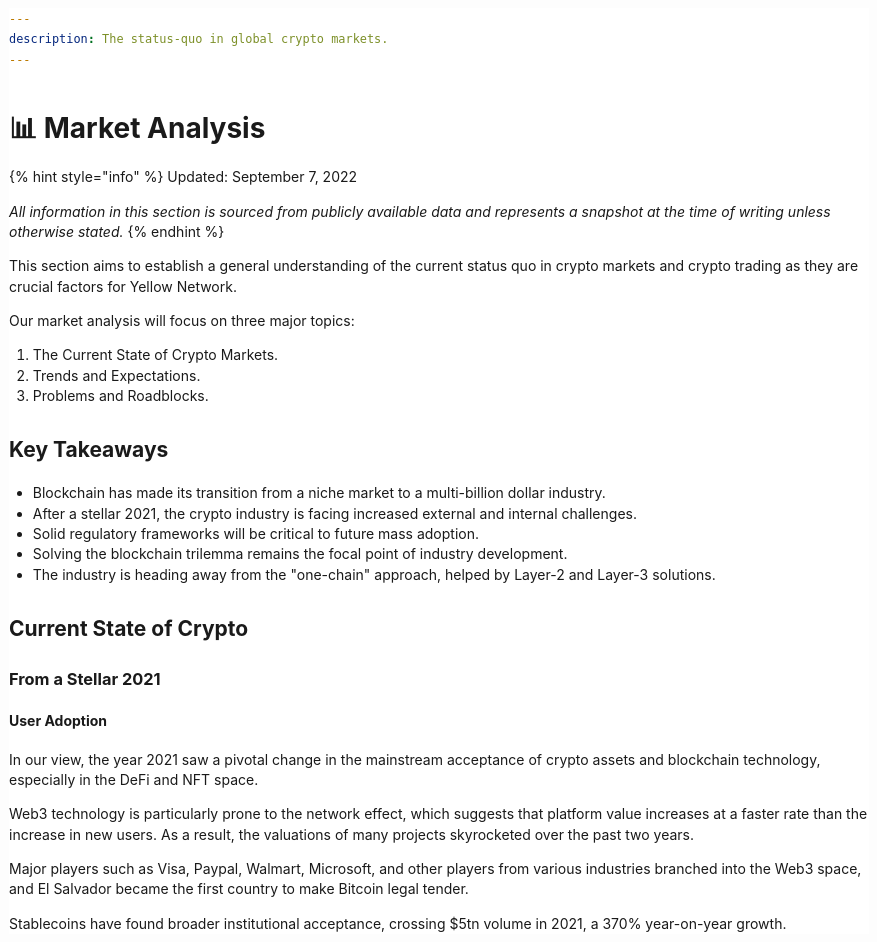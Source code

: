 ```yaml
---
description: The status-quo in global crypto markets.
---
```


# 📊 Market Analysis

{% hint style="info" %}
Updated: September 7, 2022

_All information in this section is sourced from publicly available data and represents a snapshot at the time of writing unless otherwise stated._&#x20;
{% endhint %}

This section aims to establish a general understanding of the current status quo in crypto markets and crypto trading as they are crucial factors for Yellow Network.&#x20;

Our market analysis will focus on three major topics:&#x20;

1. The Current State of Crypto Markets.
2. Trends and Expectations.
3. Problems and Roadblocks.

## Key Takeaways

* Blockchain has made its transition from a niche market to a multi-billion dollar industry.
* After a stellar 2021, the crypto industry is facing increased external and internal challenges.
* Solid regulatory frameworks will be critical to future mass adoption.
* Solving the blockchain trilemma remains the focal point of industry development.
* The industry is heading away from the "one-chain" approach, helped by Layer-2 and Layer-3 solutions.

## Current State of Crypto

### From a Stellar 2021

#### User Adoption

In our view, the year 2021 saw a pivotal change in the mainstream acceptance of crypto assets and blockchain technology, especially in the DeFi and NFT space.&#x20;

Web3 technology is particularly prone to the network effect, which suggests that platform value increases at a faster rate than the increase in new users. As a result, the valuations of many projects skyrocketed over the past two years.&#x20;

Major players such as Visa, Paypal, Walmart, Microsoft, and other players from various industries branched into the Web3 space, and El Salvador became the first country to make Bitcoin legal tender.&#x20;

Stablecoins have found broader institutional acceptance, crossing $5tn volume in 2021, a 370% year-on-year growth.&#x20;
